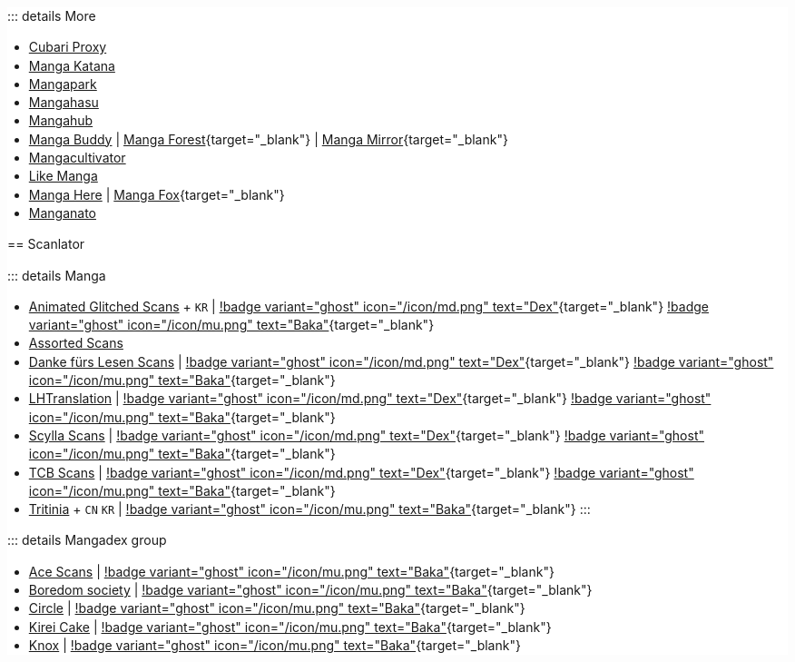 ::: details More

- [Cubari Proxy](https://proxy.cubari.moe/) <Badge type="info" text="R+" />
- [Manga Katana](https://mangakatana.com/) <Badge type="info" text="R+" />
- [Mangapark](https://mangapark.net/) <Badge type="info" text="R+" />
- [Mangahasu](https://mangahasu.se/) <Badge type="info" text="R+" />
- [Mangahub](https://mangahub.io/) <Badge type="info" text="R+" /> <Badge type="info" text="Needs account" />
- [Manga Buddy](https://mangabuddy.com/home) | [Manga Forest](https://mangaforest.com/home){target="\_blank"} | [Manga Mirror](https://mangamirror.com/home-page){target="\_blank"} <Badge type="info" text="R" /> <Badge type="info" text="Manhwa/hua centric" />
- [Mangacultivator](https://mangacultivator.com) <Badge type="info" text="E" /> <Badge type="info" text="Manhwa/hua centric" />
- [Like Manga](https://likemanga.io) <Badge type="info" text="R-" /> <Badge type="info" text="Manhwa/hua centric" />
- [Manga Here](https://www.mangahere.cc/) | [Manga Fox](https://fanfox.net/){target="\_blank"} <Badge type="info" text="R+" />
- [Manganato](https://chapmanganato.com/nato) <Badge type="info" text="R" />

== Scanlator

::: details Manga

- [Animated Glitched Scans](https://anigliscans.com/) + `KR` | [!badge variant="ghost" icon="/icon/md.png" text="Dex"](https://mangadex.org/group/1dde9054-11fd-4f5e-a575-a50f7bd22d5f/animated-glitched-scans){target="_blank"} [!badge variant="ghost" icon="/icon/mu.png" text="Baka"](https://www.mangaupdates.com/group/15ncn1v/animated-glitched-scans){target="_blank"}
- [Assorted Scans](https://assortedscans.com/)
- [Danke fürs Lesen Scans](https://danke.moe/) | [!badge variant="ghost" icon="/icon/md.png" text="Dex"](https://mangadex.org/group/91035fe1-d6b0-4816-be51-b54d05d546cf/danke-furs-lesen){target="_blank"} [!badge variant="ghost" icon="/icon/mu.png" text="Baka"](https://www.mangaupdates.com/group/xlp7424/danke-fuers-lesen){target="_blank"}
- [LHTranslation](https://lhtranslation.net/) | [!badge variant="ghost" icon="/icon/md.png" text="Dex"](https://mangadex.org/group/24adf288-d0e3-4d34-b342-bf8c189aacaa/lhtranslation){target="_blank"} [!badge variant="ghost" icon="/icon/mu.png" text="Baka"](https://www.mangaupdates.com/group/f6nc2yt/lhtranslation){target="_blank"}
- [Scylla Scans](https://scyllascans.org/r) | [!badge variant="ghost" icon="/icon/md.png" text="Dex"](https://mangadex.org/group/4209a4a9-b838-4817-be40-0c8ef2f7be4a/scylla-scans){target="_blank"} [!badge variant="ghost" icon="/icon/mu.png" text="Baka"](https://www.mangaupdates.com/groups.html?id=14042){target="_blank"}
- [TCB Scans](https://onepiecechapters.com/) | [!badge variant="ghost" icon="/icon/md.png" text="Dex"](https://mangadex.org/group/db85f2a1-d69b-4181-a7a0-aa37db4bcbcf/tcb-scans){target="_blank"} [!badge variant="ghost" icon="/icon/mu.png" text="Baka"](https://www.mangaupdates.com/group/wn8v9bv/tcb-scans){target="_blank"}
- [Tritinia](https://tritinia.org/) + `CN` `KR` | [!badge variant="ghost" icon="/icon/mu.png" text="Baka"](https://www.mangaupdates.com/group/zfxsenj/tritinia-scans){target="_blank"}
:::

::: details Mangadex group

- [Ace Scans](https://mangadex.org/group/6cdcccb1-5ed9-4cbd-b391-675b42de3ee6) | [!badge variant="ghost" icon="/icon/mu.png" text="Baka"](https://www.mangaupdates.com/group/189byvu/ace-scans){target="_blank"}
- [Boredom society](https://mangadex.org/group/f62c0c65-d7bb-42ee-8d44-f14d9ae974af/boredom-society) | [!badge variant="ghost" icon="/icon/mu.png" text="Baka"](https://www.mangaupdates.com/group/stxl2b5/boredom-society-scanlations){target="_blank"}
- [Circle](https://mangadex.org/group/916a8c9a-c743-426f-8660-6bc7c0590b35/circle) | [!badge variant="ghost" icon="/icon/mu.png" text="Baka"](https://www.mangaupdates.com/group/mzq2toi/circle){target="_blank"}
- [Kirei Cake](https://mangadex.org/group/5fa94491-6f6f-4d53-b8ff-4a4967ac40b5/kirei-cake) | [!badge variant="ghost" icon="/icon/mu.png" text="Baka"](https://www.mangaupdates.com/group/7ixehww/kirei-cake){target="_blank"}
- [Knox](https://mangadex.org/group/28ba3526-e436-4c05-ab23-a2396fd08ce5/knox) | [!badge variant="ghost" icon="/icon/mu.png" text="Baka"](https://www.mangaupdates.com/group/mecpt76/knox){target="_blank"}